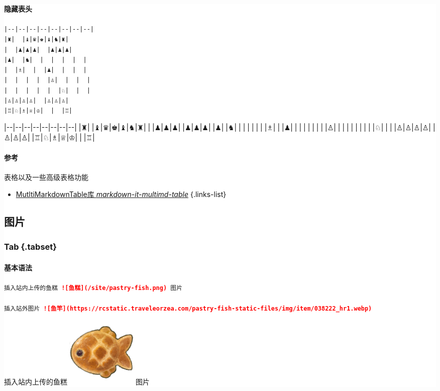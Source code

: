 #### 隐藏表头

```
|--|--|--|--|--|--|--|--|
|♜|  |♝|♛|♚|♝|♞|♜|
|  |♟|♟|♟|  |♟|♟|♟|
|♟|  |♞|  |  |  |  |  |
|  |♗|  |  |♟|  |  |  |
|  |  |  |  |♙|  |  |  |
|  |  |  |  |  |♘|  |  |
|♙|♙|♙|♙|  |♙|♙|♙|
|♖|♘|♗|♕|♔|  |  |♖|
```

|--|--|--|--|--|--|--|--|
|♜|  |♝|♛|♚|♝|♞|♜|
|  |♟|♟|♟|  |♟|♟|♟|
|♟|  |♞|  |  |  |  |  |
|  |♗|  |  |♟|  |  |  |
|  |  |  |  |♙|  |  |  |
|  |  |  |  |  |♘|  |  |
|♙|♙|♙|♙|  |♙|♙|♙|
|♖|♘|♗|♕|♔|  |  |♖|

#### 参考

表格以及一些高级表格功能

- [MutltiMarkdownTable库 *markdown-it-multimd-table*](https://github.com/redbug312/markdown-it-multimd-table)
{.links-list}

## 图片

### Tab {.tabset}

#### 基本语法

```markdown
插入站内上传的鱼糕 ![鱼糕](/site/pastry-fish.png) 图片

插入站外图片 ![鱼竿](https://rcstatic.traveleorzea.com/pastry-fish-static-files/img/item/038222_hr1.webp)
```

插入站内上传的鱼糕 ![鱼糕](/site/pastry-fish.png) 图片
